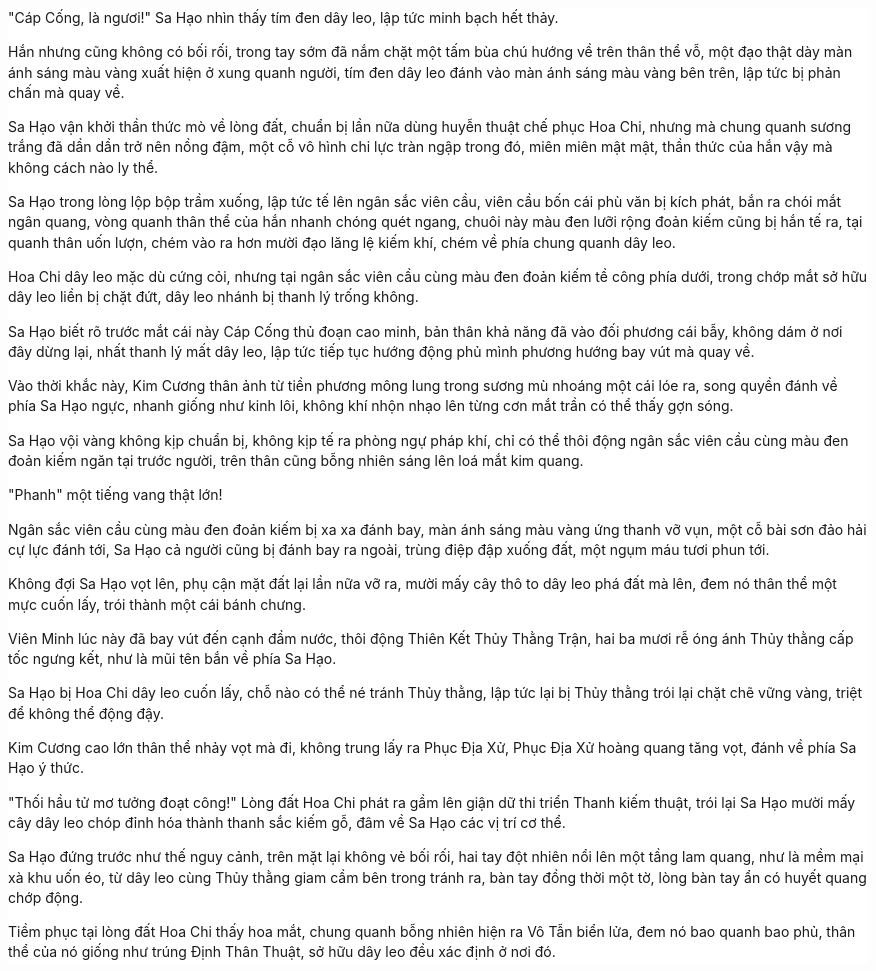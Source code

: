 "Cáp Cống, là ngươi!" Sa Hạo nhìn thấy tím đen dây leo, lập tức minh bạch hết thảy.

Hắn nhưng cũng không có bối rối, trong tay sớm đã nắm chặt một tấm bùa chú hướng về trên thân thể vỗ, một đạo thật dày màn ánh sáng màu vàng xuất hiện ở xung quanh người, tím đen dây leo đánh vào màn ánh sáng màu vàng bên trên, lập tức bị phản chấn mà quay về.

Sa Hạo vận khởi thần thức mò về lòng đất, chuẩn bị lần nữa dùng huyễn thuật chế phục Hoa Chi, nhưng mà chung quanh sương trắng đã dần dần trở nên nồng đậm, một cỗ vô hình chi lực tràn ngập trong đó, miên miên mật mật, thần thức của hắn vậy mà không cách nào ly thể.

Sa Hạo trong lòng lộp bộp trầm xuống, lập tức tế lên ngân sắc viên cầu, viên cầu bốn cái phù văn bị kích phát, bắn ra chói mắt ngân quang, vòng quanh thân thể của hắn nhanh chóng quét ngang, chuôi này màu đen lưỡi rộng đoản kiếm cũng bị hắn tế ra, tại quanh thân uốn lượn, chém vào ra hơn mười đạo lăng lệ kiếm khí, chém về phía chung quanh dây leo.

Hoa Chi dây leo mặc dù cứng cỏi, nhưng tại ngân sắc viên cầu cùng màu đen đoản kiếm tề công phía dưới, trong chớp mắt sở hữu dây leo liền bị chặt đứt, dây leo nhánh bị thanh lý trống không.

Sa Hạo biết rõ trước mắt cái này Cáp Cống thủ đoạn cao minh, bản thân khả năng đã vào đối phương cái bẫy, không dám ở nơi đây dừng lại, nhất thanh lý mất dây leo, lập tức tiếp tục hướng động phủ mình phương hướng bay vút mà quay về.

Vào thời khắc này, Kim Cương thân ảnh từ tiền phương mông lung trong sương mù nhoáng một cái lóe ra, song quyền đánh về phía Sa Hạo ngực, nhanh giống như kinh lôi, không khí nhộn nhạo lên từng cơn mắt trần có thể thấy gợn sóng.

Sa Hạo vội vàng không kịp chuẩn bị, không kịp tế ra phòng ngự pháp khí, chỉ có thể thôi động ngân sắc viên cầu cùng màu đen đoản kiếm ngăn tại trước người, trên thân cũng bỗng nhiên sáng lên loá mắt kim quang.

"Phanh" một tiếng vang thật lớn!

Ngân sắc viên cầu cùng màu đen đoản kiếm bị xa xa đánh bay, màn ánh sáng màu vàng ứng thanh vỡ vụn, một cỗ bài sơn đảo hải cự lực đánh tới, Sa Hạo cả người cũng bị đánh bay ra ngoài, trùng điệp đập xuống đất, một ngụm máu tươi phun tới.

Không đợi Sa Hạo vọt lên, phụ cận mặt đất lại lần nữa vỡ ra, mười mấy cây thô to dây leo phá đất mà lên, đem nó thân thể một mực cuốn lấy, trói thành một cái bánh chưng.

Viên Minh lúc này đã bay vút đến cạnh đầm nước, thôi động Thiên Kết Thủy Thằng Trận, hai ba mươi rễ óng ánh Thủy thằng cấp tốc ngưng kết, như là mũi tên bắn về phía Sa Hạo.

Sa Hạo bị Hoa Chi dây leo cuốn lấy, chỗ nào có thể né tránh Thủy thằng, lập tức lại bị Thủy thằng trói lại chặt chẽ vững vàng, triệt để không thể động đậy.

Kim Cương cao lớn thân thể nhảy vọt mà đi, không trung lấy ra Phục Địa Xử, Phục Địa Xử hoàng quang tăng vọt, đánh về phía Sa Hạo ý thức.

"Thối hầu tử mơ tưởng đoạt công!" Lòng đất Hoa Chi phát ra gầm lên giận dữ thi triển Thanh kiếm thuật, trói lại Sa Hạo mười mấy cây dây leo chóp đỉnh hóa thành thanh sắc kiếm gỗ, đâm về Sa Hạo các vị trí cơ thể.

Sa Hạo đứng trước như thế nguy cảnh, trên mặt lại không vẻ bối rối, hai tay đột nhiên nổi lên một tầng lam quang, như là mềm mại xà khu uốn éo, từ dây leo cùng Thủy thằng giam cầm bên trong tránh ra, bàn tay đồng thời một tờ, lòng bàn tay ẩn có huyết quang chớp động.

Tiềm phục tại lòng đất Hoa Chi thấy hoa mắt, chung quanh bỗng nhiên hiện ra Vô Tẫn biển lửa, đem nó bao quanh bao phủ, thân thể của nó giống như trúng Định Thân Thuật, sở hữu dây leo đều xác định ở nơi đó.

